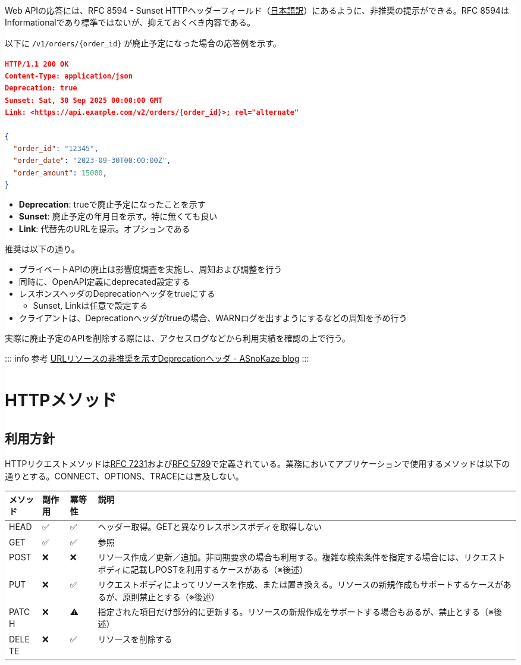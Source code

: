 Web APIの応答には、RFC 8594 \- Sunset HTTPヘッダーフィールド（[日本語訳](https://tex2e.github.io/rfc-translater/html/rfc8594.html)）にあるように、非推奨の提示ができる。RFC 8594はInformationalであり標準ではないが、抑えておくべき内容である。

以下に `/v1/orders/{order_id}` が廃止予定になった場合の応答例を示す。

```json
HTTP/1.1 200 OK
Content-Type: application/json
Deprecation: true
Sunset: Sat, 30 Sep 2025 00:00:00 GMT
Link: <https://api.example.com/v2/orders/{order_id}>; rel="alternate"

{
  "order_id": "12345",
  "order_date": "2023-09-30T00:00:00Z",
  "order_amount": 15000,
}
```

- **Deprecation**: trueで廃止予定になったことを示す
- **Sunset**: 廃止予定の年月日を示す。特に無くても良い
- **Link**: 代替先のURLを提示。オプションである

推奨は以下の通り。

- プライベートAPIの廃止は影響度調査を実施し、周知および調整を行う
- 同時に、OpenAPI定義にdeprecated設定する
- レスポンスヘッダのDeprecationヘッダをtrueにする
  - Sunset, Linkは任意で設定する
- クライアントは、Deprecationヘッダがtrueの場合、WARNログを出すようにするなどの周知を予め行う

実際に廃止予定のAPIを削除する際には、アクセスログなどから利用実績を確認の上で行う。

::: info 参考
[URLリソースの非推奨を示すDeprecationヘッダ \- ASnoKaze blog](https://asnokaze.hatenablog.com/entry/2020/12/27/233402)
:::

# HTTPメソッド

## 利用方針

HTTPリクエストメソッドは[RFC 7231](https://datatracker.ietf.org/doc/html/rfc7231#section-4.3)および[RFC 5789](https://datatracker.ietf.org/doc/html/rfc5789#section-2)で定義されている。業務においてアプリケーションで使用するメソッドは以下の通りとする。CONNECT、OPTIONS、TRACEには言及しない。

| メソッド | 副作用 | 冪等性 | 説明                                                                                                                                                |
| :------- | :----- | :----- | :-------------------------------------------------------------------------------------------------------------------------------------------------- |
| HEAD     | ✅️    | ✅️    | ヘッダー取得。GETと異なりレスポンスボディを取得しない                                                                                               |
| GET      | ✅️    | ✅️    | 参照                                                                                                                                                |
| POST     | ❌️    | ❌️    | リソース作成／更新／追加。非同期要求の場合も利用する。複雑な検索条件を指定する場合には、リクエストボディに記載しPOSTを利用するケースがある（※後述） |
| PUT      | ❌️    | ✅️    | リクエストボディによってリソースを作成、または置き換える。リソースの新規作成もサポートするケースがあるが、原則禁止とする（※後述）                   |
| PATCH    | ❌️    | ⚠️     | 指定された項目だけ部分的に更新する。リソースの新規作成をサポートする場合もあるが、禁止とする（※後述）                                               |
| DELETE   | ❌️    | ✅️    | リソースを削除する                                                                                                                                  |
